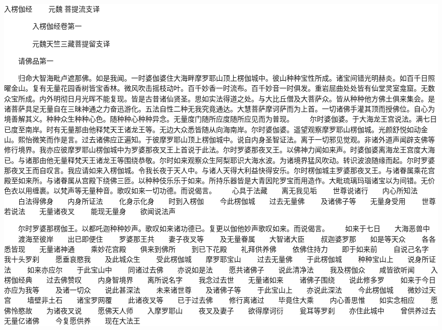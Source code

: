   入楞伽经
　　元魏 菩提流支译




　　　　入楞伽经卷第一

　　　　元魏天竺三藏菩提留支译

　　请佛品第一

　　归命大智海毗卢遮那佛。如是我闻。一时婆伽婆住大海畔摩罗耶山顶上楞伽城中。彼山种种宝性所成。诸宝间错光明赫炎。如百千日照曜金山。复有无量花园香树皆宝香林。微风吹击摇枝动叶。百千妙香一时流布。百千妙音一时俱发。重岩屈曲处处皆有仙堂灵室龛窟。无数众宝所成。内外明彻日月光晖不能复现。皆是古昔诸仙贤圣。思如实法得道之处。与大比丘僧及大菩萨众。皆从种种他方佛土俱来集会。是诸菩萨具足无量自在三昧神通之力奋迅游化。五法自性二种无我究竟通达。大慧菩萨摩诃萨而为上首。一切诸佛手灌其顶而授佛位。自心为境善解其义。种种众生种种心色。随种种心种种异念。无量度门随所应度随所应见而为普现。
　　尔时婆伽婆。于大海龙王宫说法。满七日已度至南岸。时有无量那由他释梵天王诸龙王等。无边大众悉皆随从向海南岸。尔时婆伽婆。遥望观察摩罗耶山楞伽城。光颜舒悦如动金山。熙怡微笑而作是言。过去诸佛应正遍知。于彼摩罗耶山顶上楞伽城中。说自内身圣智证法。离于一切邪见觉观。非诸外道声闻辟支佛等修行境界。我亦应彼摩罗耶山楞伽城中为罗婆那夜叉王上首说于此法。尔时罗婆那夜叉王。以佛神力闻如来声。时婆伽婆离海龙王宫度大海已。与诸那由他无量释梵天王诸龙王等围绕恭敬。尔时如来观察众生阿梨耶识大海水波。为诸境界猛风吹动。转识波浪随缘而起。尔时罗婆那夜叉王而自叹言。我应请如来入楞伽城。令我长夜于天人中。与诸人天得大利益快得安乐。尔时楞伽城主罗婆那夜叉王。与诸眷属乘花宫殿至如来所。与诸眷属从宫殿下绕佛三匝。以种种伎乐乐于如来。所持乐器皆是大青因陀罗宝而用造作。大毗琉璃玛瑙诸宝以为间错。无价色衣以用缠裹。以梵声等无量种音。歌叹如来一切功德。而说偈言。
　　心具于法藏　　离无我见垢
　　世尊说诸行　　内心所知法
　　白法得佛身　　内身所证法
　　化身示化身　　时到入楞伽
　　今此楞伽城　　过去无量佛
　　及诸佛子等　　无量身受用
　　世尊若说法　　无量诸夜叉
　　能现无量身　　欲闻说法声

　　尔时罗婆那楞伽王。以都吒迦种种妙声。歌叹如来诸功德已。复更以伽他妙声歌叹如来。而说偈言。
　　如来于七日　　大海恶兽中
　　渡海至彼岸　　出已即便住
　　罗婆那王共　　妻子夜叉等
　　及无量眷属　　大智诸大臣
　　叔迦婆罗那　　如是等天众
　　各各悉皆现　　无量诸神通
　　乘妙花宫殿　　俱来到佛所
　　到已下花殿　　礼拜供养佛
　　依佛住持力　　即于如来前
　　自说己名字　　我十头罗刹
　　愿垂哀愍我　　及此城众生
　　受此楞伽城　　摩罗耶宝山
　　过去无量佛　　于此楞伽城
　　种种宝山上　　说身所证法
　　如来亦应尔　　于此宝山中
　　同诸过去佛　　亦说如是法
　　愿共诸佛子　　说此清净法
　　我及楞伽众　　咸皆欲听闻
　　入楞伽经典　　过去佛赞叹
　　内身智境界　　离所说名字
　　我念过去世　　无量诸如来
　　诸佛子围绕　　说此修多罗
　　如来于今日　　亦应为我等
　　及诸一切众　　说此甚深法
　　未来诸世尊　　及诸佛子等
　　于此宝山上　　亦说此深法
　　今此楞伽城　　微妙过天宫
　　墙壁非土石　　诸宝罗网覆
　　此诸夜叉等　　已于过去佛
　　修行离诸过　　毕竟住大乘
　　内心善思惟　　如实念相应
　　愿佛怜愍故　　为诸夜叉说
　　愿佛天人师　　入摩罗耶山
　　夜叉及妻子　　欲得摩诃衍
　　瓮耳等罗刹　　亦住此城中
　　曾供养过去　　无量亿诸佛
　　今复愿供养　　现在大法王